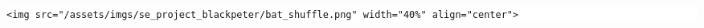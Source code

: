     <img src="/assets/imgs/se_project_blackpeter/bat_shuffle.png" width="40%" align="center">
</span>
